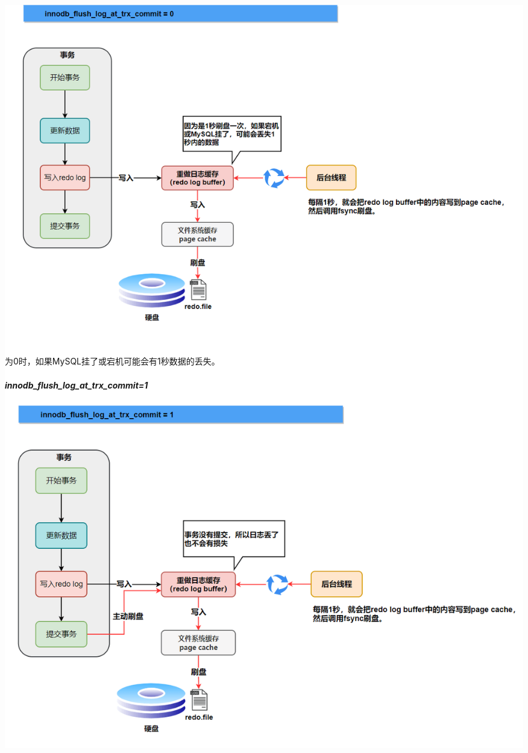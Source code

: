 ![](MySQL/innodb_flush_log_at_trx_commit.png)

为0时，如果MySQL挂了或宕机可能会有1秒数据的丢失。

##### innodb_flush_log_at_trx_commit=1
![](MySQL/innodb_flush_log_at_trx_commit_1.png)
